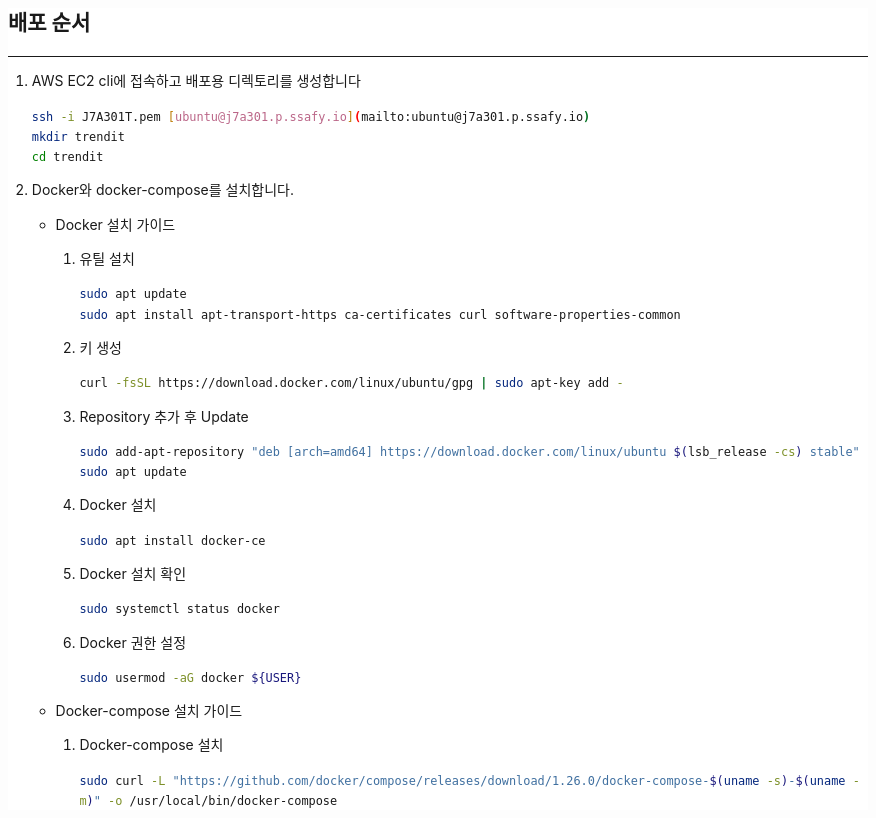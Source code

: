 ## 배포 순서

---

1. AWS EC2 cli에 접속하고 배포용 디렉토리를 생성합니다
    
    ```bash
    ssh -i J7A301T.pem [ubuntu@j7a301.p.ssafy.io](mailto:ubuntu@j7a301.p.ssafy.io)
    mkdir trendit
    cd trendit
    ```
    
2. Docker와 docker-compose를 설치합니다.
    - Docker 설치 가이드
        1. 유틸 설치
            
            ```bash
            sudo apt update
            sudo apt install apt-transport-https ca-certificates curl software-properties-common
            ```
            
        2. 키 생성
            
            ```bash
            curl -fsSL https://download.docker.com/linux/ubuntu/gpg | sudo apt-key add -
            ```
            
        3. Repository 추가 후 Update
            
            ```bash
            sudo add-apt-repository "deb [arch=amd64] https://download.docker.com/linux/ubuntu $(lsb_release -cs) stable"
            sudo apt update
            ```
            
        4. Docker 설치
            
            ```bash
            sudo apt install docker-ce
            ```
            
        5. Docker 설치 확인
            
            ```bash
            sudo systemctl status docker
            ```
            
        6. Docker 권한 설정
            
            ```bash
            sudo usermod -aG docker ${USER}
            ```
            
    - Docker-compose 설치 가이드
        1. Docker-compose 설치
            
            ```bash
            sudo curl -L "https://github.com/docker/compose/releases/download/1.26.0/docker-compose-$(uname -s)-$(uname -m)" -o /usr/local/bin/docker-compose
            ```
            